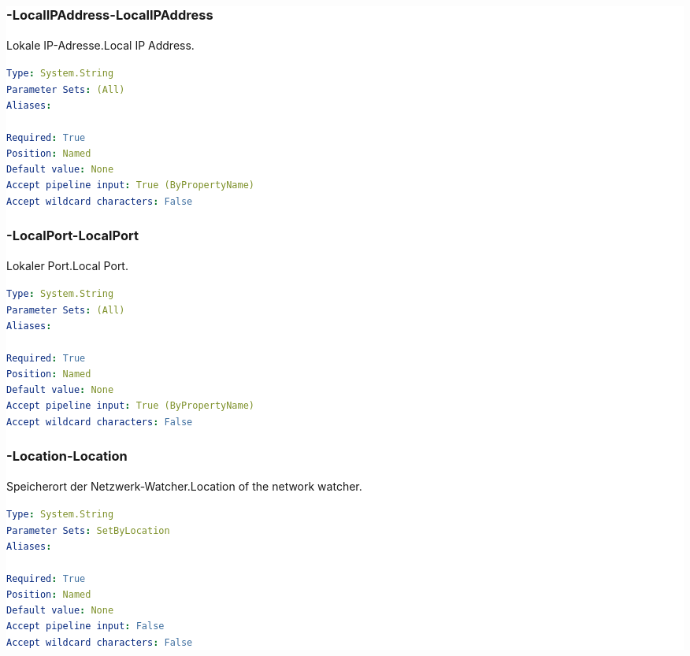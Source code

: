 ### <span data-ttu-id="e65ec-121">-LocalIPAddress</span><span class="sxs-lookup"><span data-stu-id="e65ec-121">-LocalIPAddress</span></span>
<span data-ttu-id="e65ec-122">Lokale IP-Adresse.</span><span class="sxs-lookup"><span data-stu-id="e65ec-122">Local IP Address.</span></span>

```yaml
Type: System.String
Parameter Sets: (All)
Aliases:

Required: True
Position: Named
Default value: None
Accept pipeline input: True (ByPropertyName)
Accept wildcard characters: False
```

### <span data-ttu-id="e65ec-123">-LocalPort</span><span class="sxs-lookup"><span data-stu-id="e65ec-123">-LocalPort</span></span>
<span data-ttu-id="e65ec-124">Lokaler Port.</span><span class="sxs-lookup"><span data-stu-id="e65ec-124">Local Port.</span></span>

```yaml
Type: System.String
Parameter Sets: (All)
Aliases:

Required: True
Position: Named
Default value: None
Accept pipeline input: True (ByPropertyName)
Accept wildcard characters: False
```

### <span data-ttu-id="e65ec-125">-Location</span><span class="sxs-lookup"><span data-stu-id="e65ec-125">-Location</span></span>
<span data-ttu-id="e65ec-126">Speicherort der Netzwerk-Watcher.</span><span class="sxs-lookup"><span data-stu-id="e65ec-126">Location of the network watcher.</span></span>

```yaml
Type: System.String
Parameter Sets: SetByLocation
Aliases:

Required: True
Position: Named
Default value: None
Accept pipeline input: False
Accept wildcard characters: False
```
